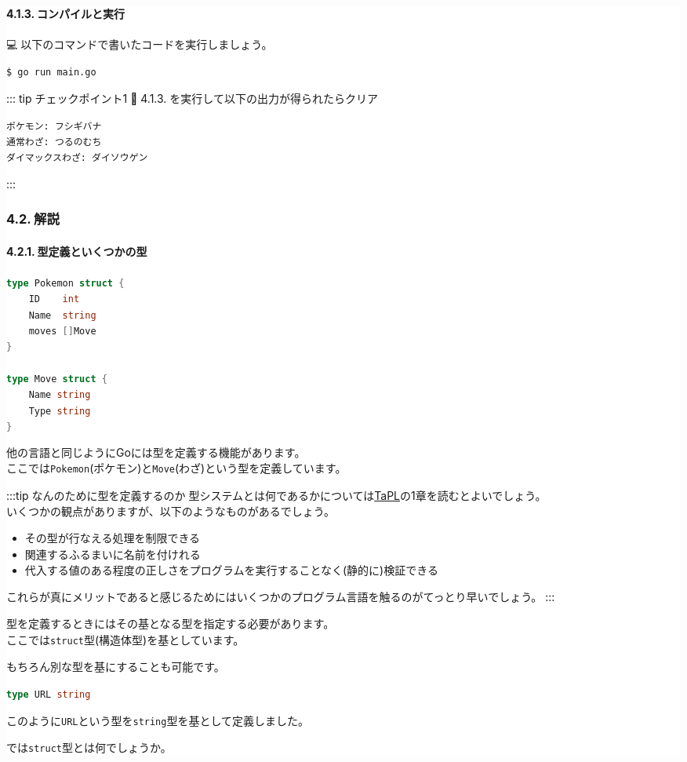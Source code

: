 #### 4.1.3. コンパイルと実行
:computer: 以下のコマンドで書いたコードを実行しましょう。

```bash
$ go run main.go
```

::: tip チェックポイント1 🏁
4.1.3. を実行して以下の出力が得られたらクリア
```
ポケモン: フシギバナ
通常わざ: つるのむち
ダイマックスわざ: ダイソウゲン
```
:::

### 4.2. 解説
#### 4.2.1. 型定義といくつかの型
```go
type Pokemon struct {
	ID    int
	Name  string
	moves []Move
}

type Move struct {
	Name string
	Type string
}
```

他の言語と同じようにGoには型を定義する機能があります。 \
ここでは`Pokemon`(ポケモン)と`Move`(わざ)という型を定義しています。

:::tip なんのために型を定義するのか
型システムとは何であるかについては[TaPL](https://www.ohmsha.co.jp/book/9784274069116/)の1章を読むとよいでしょう。 \
いくつかの観点がありますが、以下のようなものがあるでしょう。

* その型が行なえる処理を制限できる
* 関連するふるまいに名前を付けれる
* 代入する値のある程度の正しさをプログラムを実行することなく(静的に)検証できる

これらが真にメリットであると感じるためにはいくつかのプログラム言語を触るのがてっとり早いでしょう。
:::

型を定義するときにはその基となる型を指定する必要があります。 \
ここでは`struct`型(構造体型)を基としています。

もちろん別な型を基にすることも可能です。

```go
type URL string
```

このように`URL`という型を`string`型を基として定義しました。

では`struct`型とは何でしょうか。
